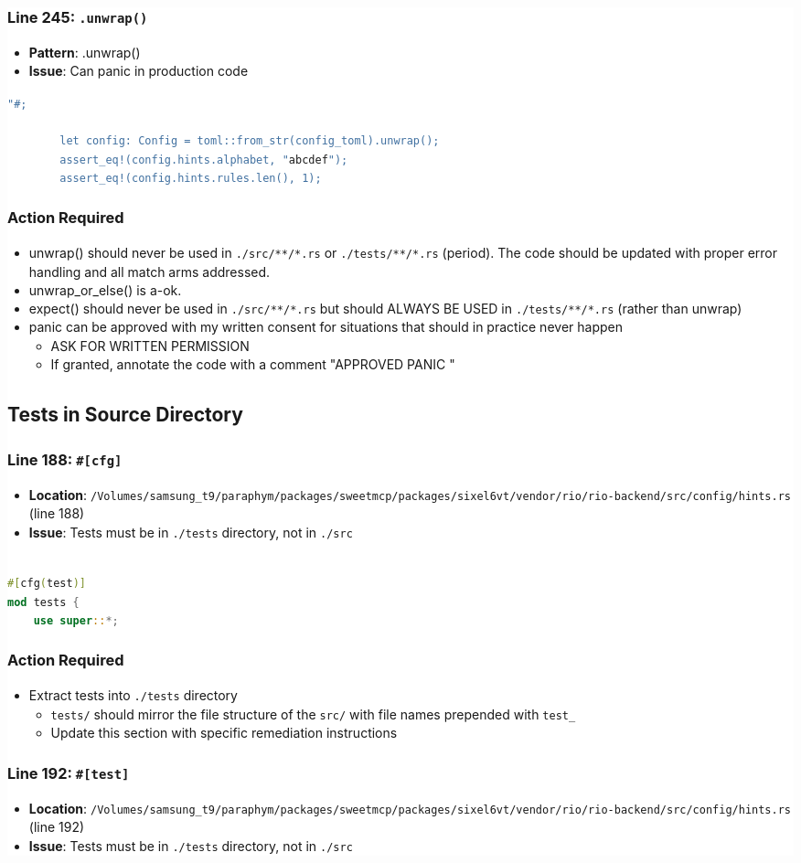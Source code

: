 
### Line 245: `.unwrap()`

- **Pattern**: .unwrap()
- **Issue**: Can panic in production code

```rust
"#;

        let config: Config = toml::from_str(config_toml).unwrap();
        assert_eq!(config.hints.alphabet, "abcdef");
        assert_eq!(config.hints.rules.len(), 1);
```

### Action Required

- unwrap() should never be used in `./src/**/*.rs` or `./tests/**/*.rs` (period). The code should be updated with proper error handling and all match arms addressed.
- unwrap_or_else() is a-ok. 
- expect() should never be used in `./src/**/*.rs` but should ALWAYS BE USED in `./tests/**/*.rs` (rather than unwrap)
- panic can be approved with my written consent for situations that should in practice never happen  
  - ASK FOR WRITTEN PERMISSION
  - If granted, annotate the code with a comment "APPROVED PANIC "

## Tests in Source Directory


### Line 188: `#[cfg]`

- **Location**: `/Volumes/samsung_t9/paraphym/packages/sweetmcp/packages/sixel6vt/vendor/rio/rio-backend/src/config/hints.rs` (line 188)
- **Issue**: Tests must be in `./tests` directory, not in `./src`

```rust

#[cfg(test)]
mod tests {
    use super::*;

```

### Action Required

- Extract tests into `./tests` directory
  - `tests/` should mirror the file structure of the `src/` with file names prepended with `test_`
  - Update this section with specific remediation instructions
  


### Line 192: `#[test]`

- **Location**: `/Volumes/samsung_t9/paraphym/packages/sweetmcp/packages/sixel6vt/vendor/rio/rio-backend/src/config/hints.rs` (line 192)
- **Issue**: Tests must be in `./tests` directory, not in `./src`
